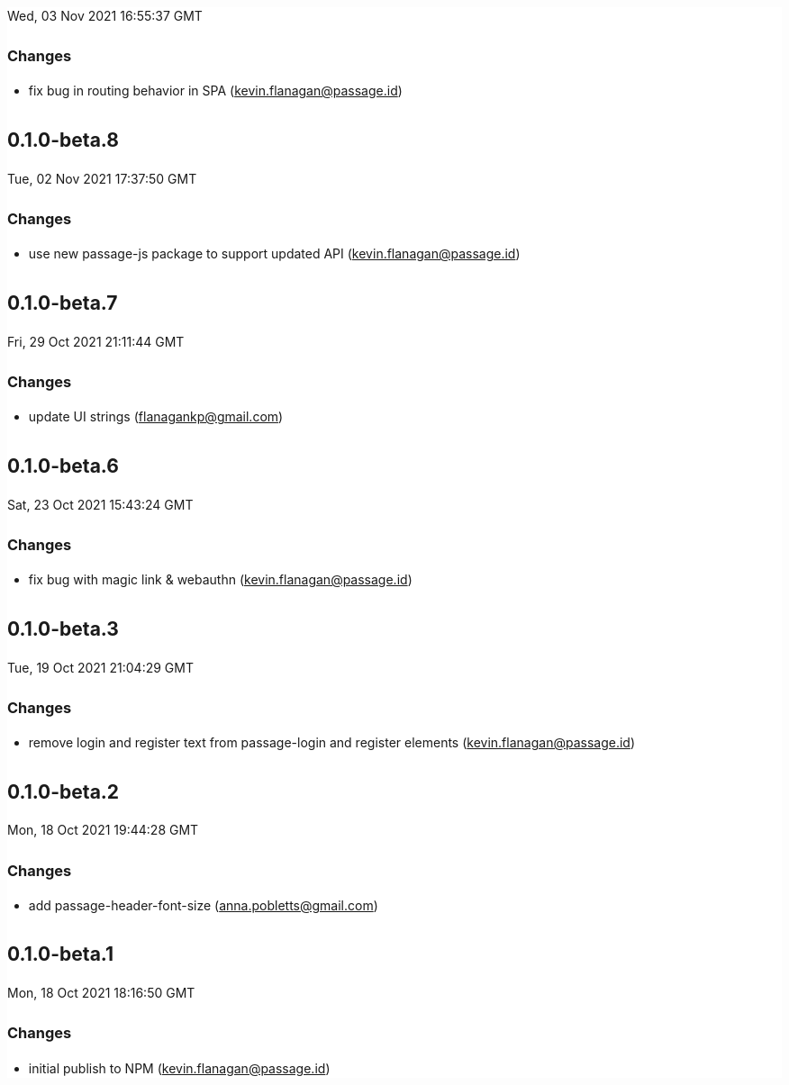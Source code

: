 Wed, 03 Nov 2021 16:55:37 GMT

### Changes

-   fix bug in routing behavior in SPA (kevin.flanagan@passage.id)

## 0.1.0-beta.8

Tue, 02 Nov 2021 17:37:50 GMT

### Changes

-   use new passage-js package to support updated API (kevin.flanagan@passage.id)

## 0.1.0-beta.7

Fri, 29 Oct 2021 21:11:44 GMT

### Changes

-   update UI strings (flanagankp@gmail.com)

## 0.1.0-beta.6

Sat, 23 Oct 2021 15:43:24 GMT

### Changes

-   fix bug with magic link & webauthn (kevin.flanagan@passage.id)

## 0.1.0-beta.3

Tue, 19 Oct 2021 21:04:29 GMT

### Changes

-   remove login and register text from passage-login and register elements (kevin.flanagan@passage.id)

## 0.1.0-beta.2

Mon, 18 Oct 2021 19:44:28 GMT

### Changes

-   add passage-header-font-size (anna.pobletts@gmail.com)

## 0.1.0-beta.1

Mon, 18 Oct 2021 18:16:50 GMT

### Changes

-   initial publish to NPM (kevin.flanagan@passage.id)
